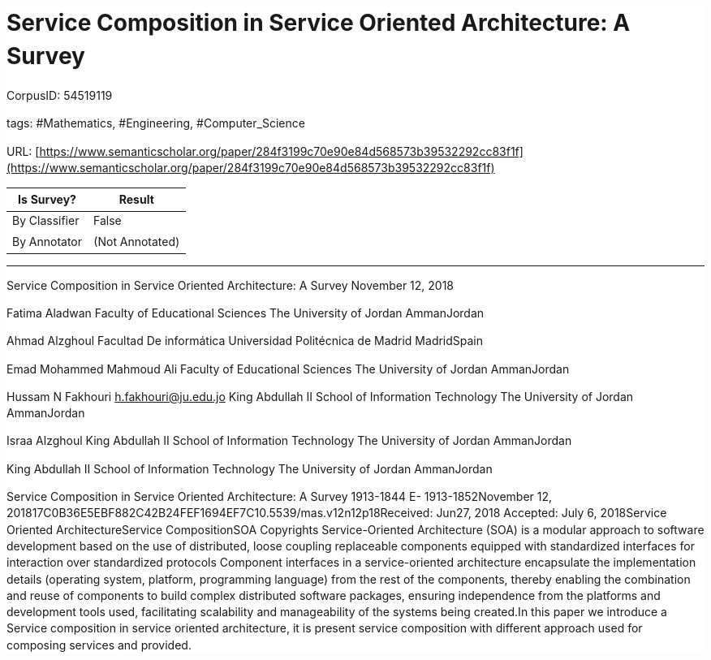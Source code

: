 # Service Composition in Service Oriented Architecture: A Survey

CorpusID: 54519119
 
tags: #Mathematics, #Engineering, #Computer_Science

URL: [https://www.semanticscholar.org/paper/284f3199c70e90e84d568573b39532292cc83f1f](https://www.semanticscholar.org/paper/284f3199c70e90e84d568573b39532292cc83f1f)
 
| Is Survey?        | Result          |
| ----------------- | --------------- |
| By Classifier     | False |
| By Annotator      | (Not Annotated) |

---

Service Composition in Service Oriented Architecture: A Survey
November 12, 2018

Fatima Aladwan 
Faculty of Educational Sciences
The University of Jordan
AmmanJordan

Ahmad Alzghoul 
Facultad De informática
Universidad Politécnica de Madrid
MadridSpain

Emad Mohammed 
Mahmoud Ali 
Faculty of Educational Sciences
The University of Jordan
AmmanJordan

Hussam N Fakhouri h.fakhouri@ju.edu.jo 
King Abdullah II School of Information Technology
The University of Jordan
AmmanJordan

Israa Alzghoul 
King Abdullah II School of Information Technology
The University of Jordan
AmmanJordan


King Abdullah II School of Information Technology
The University of Jordan
AmmanJordan

Service Composition in Service Oriented Architecture: A Survey
1913-1844 E- 1913-1852November 12, 201817C0B36E5EBF882C42B24FEF1694EF7C10.5539/mas.v12n12p18Received: Jun27, 2018 Accepted: July 6, 2018Service Oriented ArchitectureService CompositionSOA Copyrights
Service-Oriented Architecture (SOA) is a modular approach to software development based on the use of distributed, loose coupling replaceable components equipped with standardized interfaces for interaction over standardized protocols Component interfaces in a service-oriented architecture encapsulate the implementation details (operating system, platform, programming language) from the rest of the components, thereby enabling the combination and reuse of components to build complex distributed software packages, ensuring independence from the platforms and development tools used, facilitating scalability and manageability of the systems being created.In this paper we introduce a Service composition in service oriented architecture, it is present service composition with different approach used for composing services and provided.
